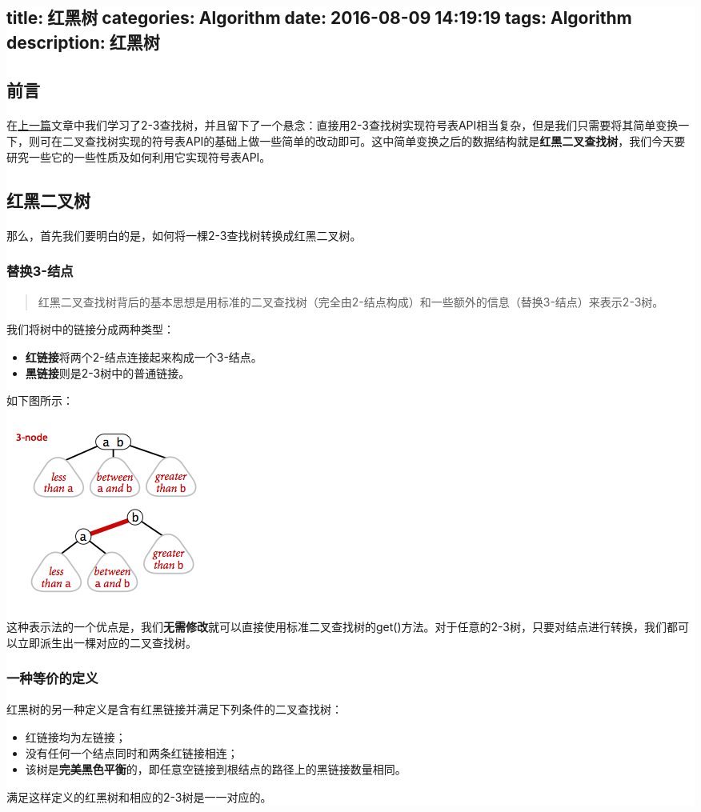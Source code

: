 title: 红黑树
categories: Algorithm
date: 2016-08-09 14:19:19
tags: Algorithm
description: 红黑树
---

## 前言

在[上一篇](http://rason.me/2016/08/08/2-3-search-tree/)文章中我们学习了2-3查找树，并且留下了一个悬念：直接用2-3查找树实现符号表API相当复杂，但是我们只需要将其简单变换一下，则可在二叉查找树实现的符号表API的基础上做一些简单的改动即可。这中简单变换之后的数据结构就是**红黑二叉查找树**，我们今天要研究一些它的一些性质及如何利用它实现符号表API。

## 红黑二叉树

那么，首先我们要明白的是，如何将一棵2-3查找树转换成红黑二叉树。

### 替换3-结点

> 红黑二叉查找树背后的基本思想是用标准的二叉查找树（完全由2-结点构成）和一些额外的信息（替换3-结点）来表示2-3树。

我们将树中的链接分成两种类型：

- **红链接**将两个2-结点连接起来构成一个3-结点。
- **黑链接**则是2-3树中的普通链接。

如下图所示：

![由一条红色链接相连的两个2-结点表示一个3-结点](https://raw.githubusercontent.com/rason/rason.github.io/master/image/redblack-encoding.png)

这种表示法的一个优点是，我们**无需修改**就可以直接使用标准二叉查找树的get()方法。对于任意的2-3树，只要对结点进行转换，我们都可以立即派生出一棵对应的二叉查找树。



### 一种等价的定义

红黑树的另一种定义是含有红黑链接并满足下列条件的二叉查找树：

- 红链接均为左链接；
- 没有任何一个结点同时和两条红链接相连；
- 该树是**完美黑色平衡**的，即任意空链接到根结点的路径上的黑链接数量相同。

满足这样定义的红黑树和相应的2-3树是一一对应的。

